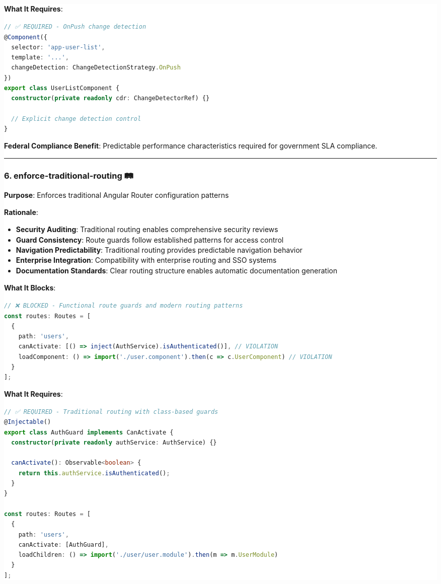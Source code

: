 **What It Requires**:

```typescript
// ✅ REQUIRED - OnPush change detection
@Component({
  selector: 'app-user-list',
  template: '...',
  changeDetection: ChangeDetectionStrategy.OnPush
})
export class UserListComponent {
  constructor(private readonly cdr: ChangeDetectorRef) {}
  
  // Explicit change detection control
}
```

**Federal Compliance Benefit**: Predictable performance characteristics required for government SLA compliance.

---

### 6. **enforce-traditional-routing** 🛤️

**Purpose**: Enforces traditional Angular Router configuration patterns

**Rationale**:

- **Security Auditing**: Traditional routing enables comprehensive security reviews
- **Guard Consistency**: Route guards follow established patterns for access control
- **Navigation Predictability**: Traditional routing provides predictable navigation behavior
- **Enterprise Integration**: Compatibility with enterprise routing and SSO systems
- **Documentation Standards**: Clear routing structure enables automatic documentation generation

**What It Blocks**:

```typescript
// ❌ BLOCKED - Functional route guards and modern routing patterns
const routes: Routes = [
  {
    path: 'users',
    canActivate: [() => inject(AuthService).isAuthenticated()], // VIOLATION
    loadComponent: () => import('./user.component').then(c => c.UserComponent) // VIOLATION
  }
];
```

**What It Requires**:

```typescript
// ✅ REQUIRED - Traditional routing with class-based guards
@Injectable()
export class AuthGuard implements CanActivate {
  constructor(private readonly authService: AuthService) {}
  
  canActivate(): Observable<boolean> {
    return this.authService.isAuthenticated();
  }
}

const routes: Routes = [
  {
    path: 'users',
    canActivate: [AuthGuard],
    loadChildren: () => import('./user/user.module').then(m => m.UserModule)
  }
];
```
